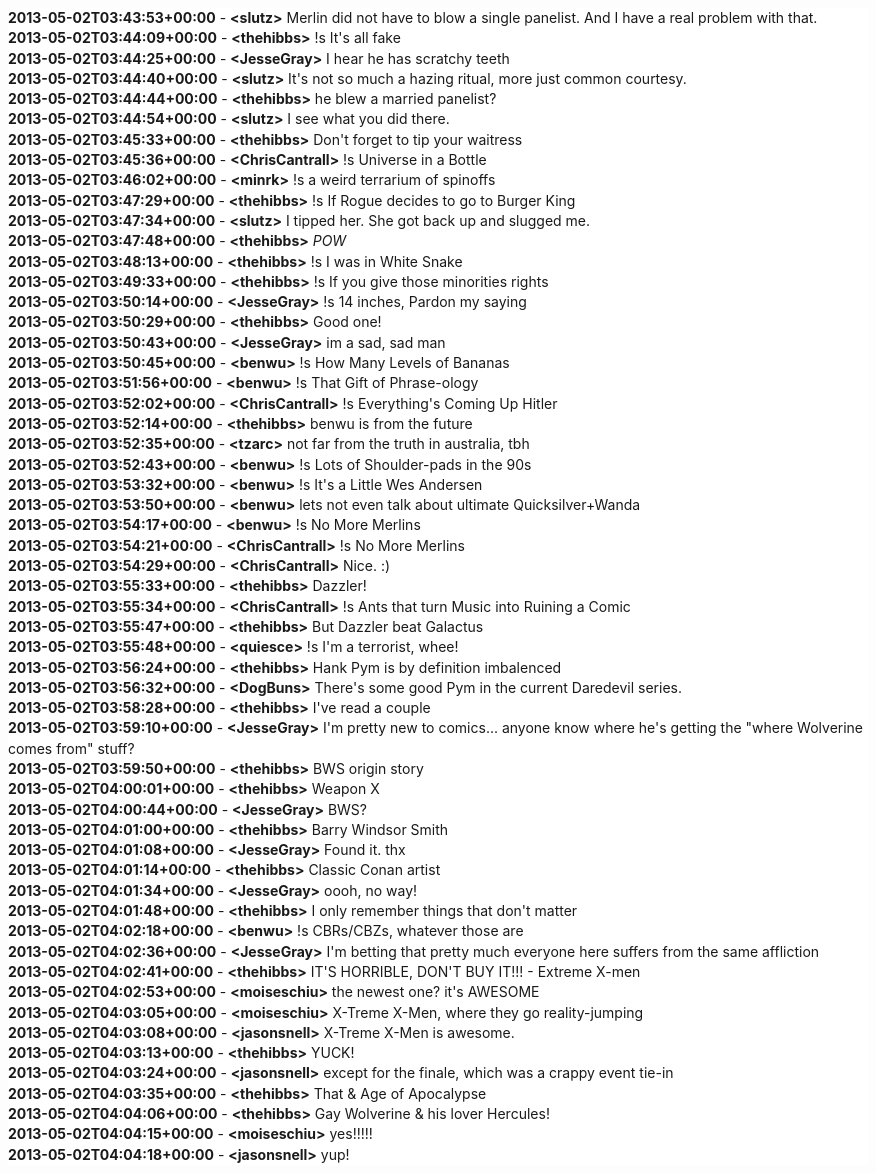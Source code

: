 **2013-05-02T03:43:53+00:00** - **&lt;slutz&gt;** Merlin did not have to blow a single panelist.  And I have a real problem with that.  
**2013-05-02T03:44:09+00:00** - **&lt;thehibbs&gt;** !s It's all fake  
**2013-05-02T03:44:25+00:00** - **&lt;JesseGray&gt;** I hear he has scratchy teeth  
**2013-05-02T03:44:40+00:00** - **&lt;slutz&gt;** It's not so much a hazing ritual, more just common courtesy.  
**2013-05-02T03:44:44+00:00** - **&lt;thehibbs&gt;** he blew a married panelist?  
**2013-05-02T03:44:54+00:00** - **&lt;slutz&gt;** I see what you did there.  
**2013-05-02T03:45:33+00:00** - **&lt;thehibbs&gt;** Don't forget to tip your waitress  
**2013-05-02T03:45:36+00:00** - **&lt;ChrisCantrall&gt;** !s Universe in a Bottle  
**2013-05-02T03:46:02+00:00** - **&lt;minrk&gt;** !s a weird terrarium of spinoffs  
**2013-05-02T03:47:29+00:00** - **&lt;thehibbs&gt;** !s If Rogue decides to go to Burger King  
**2013-05-02T03:47:34+00:00** - **&lt;slutz&gt;** I tipped her. She got back up and slugged me.  
**2013-05-02T03:47:48+00:00** - **&lt;thehibbs&gt;** *POW*  
**2013-05-02T03:48:13+00:00** - **&lt;thehibbs&gt;** !s I was in White Snake  
**2013-05-02T03:49:33+00:00** - **&lt;thehibbs&gt;** !s If you give those minorities rights  
**2013-05-02T03:50:14+00:00** - **&lt;JesseGray&gt;** !s 14 inches, Pardon my saying  
**2013-05-02T03:50:29+00:00** - **&lt;thehibbs&gt;** Good one!  
**2013-05-02T03:50:43+00:00** - **&lt;JesseGray&gt;** im a sad, sad man  
**2013-05-02T03:50:45+00:00** - **&lt;benwu&gt;** !s How Many Levels of Bananas  
**2013-05-02T03:51:56+00:00** - **&lt;benwu&gt;** !s That Gift of Phrase-ology  
**2013-05-02T03:52:02+00:00** - **&lt;ChrisCantrall&gt;** !s Everything's Coming Up Hitler  
**2013-05-02T03:52:14+00:00** - **&lt;thehibbs&gt;** benwu is from the future  
**2013-05-02T03:52:35+00:00** - **&lt;tzarc&gt;** not far from the truth in australia, tbh  
**2013-05-02T03:52:43+00:00** - **&lt;benwu&gt;** !s Lots of Shoulder-pads in the 90s  
**2013-05-02T03:53:32+00:00** - **&lt;benwu&gt;** !s It's a Little Wes Andersen  
**2013-05-02T03:53:50+00:00** - **&lt;benwu&gt;** lets not even talk about ultimate Quicksilver+Wanda  
**2013-05-02T03:54:17+00:00** - **&lt;benwu&gt;** !s No More Merlins  
**2013-05-02T03:54:21+00:00** - **&lt;ChrisCantrall&gt;** !s No More Merlins  
**2013-05-02T03:54:29+00:00** - **&lt;ChrisCantrall&gt;** Nice. :)  
**2013-05-02T03:55:33+00:00** - **&lt;thehibbs&gt;** Dazzler!  
**2013-05-02T03:55:34+00:00** - **&lt;ChrisCantrall&gt;** !s Ants that turn Music into Ruining a Comic  
**2013-05-02T03:55:47+00:00** - **&lt;thehibbs&gt;** But Dazzler beat Galactus  
**2013-05-02T03:55:48+00:00** - **&lt;quiesce&gt;** !s I'm a terrorist, whee!  
**2013-05-02T03:56:24+00:00** - **&lt;thehibbs&gt;** Hank Pym is by definition imbalenced  
**2013-05-02T03:56:32+00:00** - **&lt;DogBuns&gt;** There's some good Pym in the current Daredevil series.  
**2013-05-02T03:58:28+00:00** - **&lt;thehibbs&gt;** I've read a couple  
**2013-05-02T03:59:10+00:00** - **&lt;JesseGray&gt;** I'm pretty new to comics... anyone know where he's getting the "where Wolverine comes from" stuff?  
**2013-05-02T03:59:50+00:00** - **&lt;thehibbs&gt;** BWS origin story  
**2013-05-02T04:00:01+00:00** - **&lt;thehibbs&gt;** Weapon X  
**2013-05-02T04:00:44+00:00** - **&lt;JesseGray&gt;** BWS?  
**2013-05-02T04:01:00+00:00** - **&lt;thehibbs&gt;** Barry Windsor Smith  
**2013-05-02T04:01:08+00:00** - **&lt;JesseGray&gt;** Found it. thx  
**2013-05-02T04:01:14+00:00** - **&lt;thehibbs&gt;** Classic Conan artist  
**2013-05-02T04:01:34+00:00** - **&lt;JesseGray&gt;** oooh, no way!  
**2013-05-02T04:01:48+00:00** - **&lt;thehibbs&gt;** I only remember things that don't matter  
**2013-05-02T04:02:18+00:00** - **&lt;benwu&gt;** !s CBRs/CBZs, whatever those are  
**2013-05-02T04:02:36+00:00** - **&lt;JesseGray&gt;** I'm betting that pretty much everyone here suffers from the same affliction  
**2013-05-02T04:02:41+00:00** - **&lt;thehibbs&gt;** IT'S HORRIBLE, DON'T BUY IT!!! - Extreme X-men  
**2013-05-02T04:02:53+00:00** - **&lt;moiseschiu&gt;** the newest one? it's AWESOME  
**2013-05-02T04:03:05+00:00** - **&lt;moiseschiu&gt;** X-Treme X-Men, where they go reality-jumping  
**2013-05-02T04:03:08+00:00** - **&lt;jasonsnell&gt;** X-Treme X-Men is awesome.  
**2013-05-02T04:03:13+00:00** - **&lt;thehibbs&gt;** YUCK!  
**2013-05-02T04:03:24+00:00** - **&lt;jasonsnell&gt;** except for the finale, which was a crappy event tie-in  
**2013-05-02T04:03:35+00:00** - **&lt;thehibbs&gt;** That & Age of Apocalypse  
**2013-05-02T04:04:06+00:00** - **&lt;thehibbs&gt;** Gay Wolverine & his lover Hercules!  
**2013-05-02T04:04:15+00:00** - **&lt;moiseschiu&gt;** yes!!!!!  
**2013-05-02T04:04:18+00:00** - **&lt;jasonsnell&gt;** yup!  